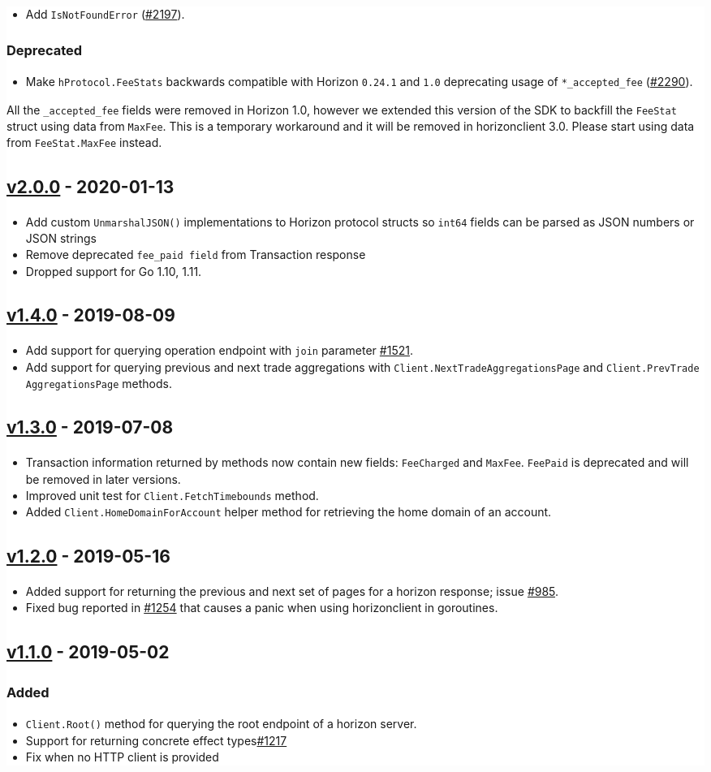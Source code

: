 - Add `IsNotFoundError` ([#2197](https://github.com/AnneNamuli/go-stellar/pull/2197)).

### Deprecated

- Make `hProtocol.FeeStats` backwards compatible with Horizon `0.24.1` and `1.0` deprecating usage of `*_accepted_fee` ([#2290](https://github.com/AnneNamuli/go-stellar/pull/2290)).

All the `_accepted_fee` fields were removed in Horizon 1.0, however we extended this version of the SDK to backfill the `FeeStat` struct using data from `MaxFee`. This is a temporary workaround and it will be removed in horizonclient 3.0. Please start using data from `FeeStat.MaxFee` instead.


## [v2.0.0](https://github.com/AnneNamuli/go-stellar/releases/tag/horizonclient-v2.0.0) - 2020-01-13

- Add custom `UnmarshalJSON()` implementations to Horizon protocol structs so `int64` fields can be parsed as JSON numbers or JSON strings
- Remove deprecated `fee_paid field` from Transaction response
- Dropped support for Go 1.10, 1.11.

## [v1.4.0](https://github.com/AnneNamuli/go-stellar/releases/tag/horizonclient-v1.4.0) - 2019-08-09

- Add support for querying operation endpoint with `join` parameter [#1521](https://github.com/AnneNamuli/go-stellar/issues/1521).
- Add support for querying previous and next trade aggregations with `Client.NextTradeAggregationsPage` and `Client.PrevTradeAggregationsPage` methods.


## [v1.3.0](https://github.com/AnneNamuli/go-stellar/releases/tag/horizonclient-v1.3.0) - 2019-07-08

- Transaction information returned by methods now contain new fields: `FeeCharged` and `MaxFee`. `FeePaid` is deprecated and will be removed in later versions.
- Improved unit test for `Client.FetchTimebounds` method.
- Added `Client.HomeDomainForAccount` helper method for retrieving the home domain of an account.

## [v1.2.0](https://github.com/AnneNamuli/go-stellar/releases/tag/horizonclient-v1.2.0) - 2019-05-16

- Added support for returning the previous and next set of pages for a horizon response; issue [#985](https://github.com/AnneNamuli/go-stellar/issues/985).
- Fixed bug reported in [#1254](https://github.com/AnneNamuli/go-stellar/issues/1254)  that causes a panic when using horizonclient in goroutines.


## [v1.1.0](https://github.com/AnneNamuli/go-stellar/releases/tag/horizonclient-v1.1.0) - 2019-05-02

### Added

- `Client.Root()` method for querying the root endpoint of a horizon server.
- Support for returning concrete effect types[#1217](https://github.com/AnneNamuli/go-stellar/pull/1217)
- Fix when no HTTP client is provided
